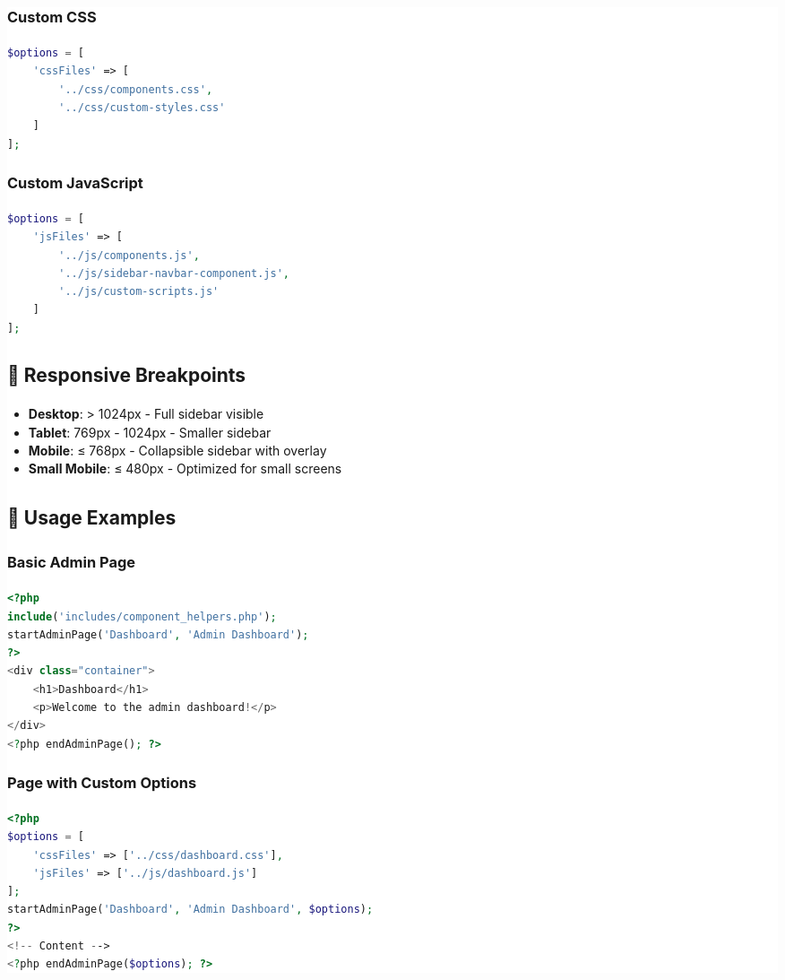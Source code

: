 ### Custom CSS
```php
$options = [
    'cssFiles' => [
        '../css/components.css',
        '../css/custom-styles.css'
    ]
];
```

### Custom JavaScript
```php
$options = [
    'jsFiles' => [
        '../js/components.js',
        '../js/sidebar-navbar-component.js',
        '../js/custom-scripts.js'
    ]
];
```

## 📱 Responsive Breakpoints

- **Desktop**: > 1024px - Full sidebar visible
- **Tablet**: 769px - 1024px - Smaller sidebar
- **Mobile**: ≤ 768px - Collapsible sidebar with overlay
- **Small Mobile**: ≤ 480px - Optimized for small screens

## 🎯 Usage Examples

### Basic Admin Page
```php
<?php
include('includes/component_helpers.php');
startAdminPage('Dashboard', 'Admin Dashboard');
?>
<div class="container">
    <h1>Dashboard</h1>
    <p>Welcome to the admin dashboard!</p>
</div>
<?php endAdminPage(); ?>
```

### Page with Custom Options
```php
<?php
$options = [
    'cssFiles' => ['../css/dashboard.css'],
    'jsFiles' => ['../js/dashboard.js']
];
startAdminPage('Dashboard', 'Admin Dashboard', $options);
?>
<!-- Content -->
<?php endAdminPage($options); ?>
```
